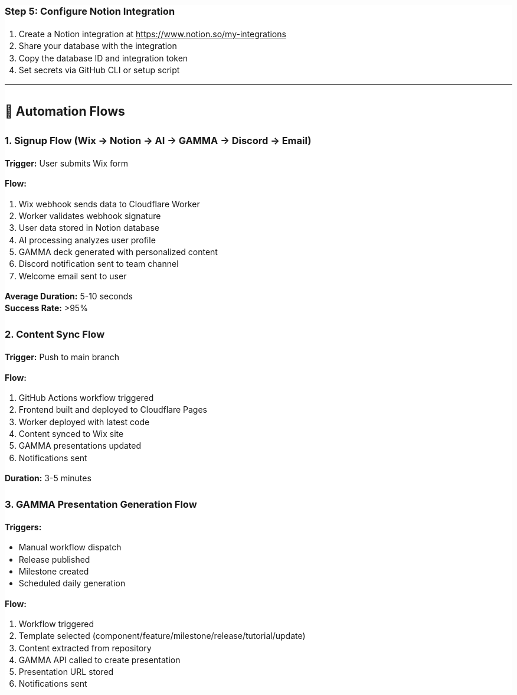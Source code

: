 ### Step 5: Configure Notion Integration

1. Create a Notion integration at https://www.notion.so/my-integrations
2. Share your database with the integration
3. Copy the database ID and integration token
4. Set secrets via GitHub CLI or setup script

---

## 🔄 Automation Flows

### 1. Signup Flow (Wix → Notion → AI → GAMMA → Discord → Email)

**Trigger:** User submits Wix form

**Flow:**
1. Wix webhook sends data to Cloudflare Worker
2. Worker validates webhook signature
3. User data stored in Notion database
4. AI processing analyzes user profile
5. GAMMA deck generated with personalized content
6. Discord notification sent to team channel
7. Welcome email sent to user

**Average Duration:** 5-10 seconds  
**Success Rate:** >95%

### 2. Content Sync Flow

**Trigger:** Push to main branch

**Flow:**
1. GitHub Actions workflow triggered
2. Frontend built and deployed to Cloudflare Pages
3. Worker deployed with latest code
4. Content synced to Wix site
5. GAMMA presentations updated
6. Notifications sent

**Duration:** 3-5 minutes

### 3. GAMMA Presentation Generation Flow

**Triggers:**
- Manual workflow dispatch
- Release published
- Milestone created
- Scheduled daily generation

**Flow:**
1. Workflow triggered
2. Template selected (component/feature/milestone/release/tutorial/update)
3. Content extracted from repository
4. GAMMA API called to create presentation
5. Presentation URL stored
6. Notifications sent
